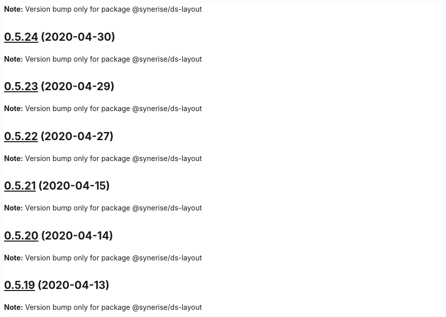 **Note:** Version bump only for package @synerise/ds-layout





## [0.5.24](https://github.com/synerise/synerise-design/compare/@synerise/ds-layout@0.5.23...@synerise/ds-layout@0.5.24) (2020-04-30)

**Note:** Version bump only for package @synerise/ds-layout





## [0.5.23](https://github.com/synerise/synerise-design/compare/@synerise/ds-layout@0.5.22...@synerise/ds-layout@0.5.23) (2020-04-29)

**Note:** Version bump only for package @synerise/ds-layout





## [0.5.22](https://github.com/synerise/synerise-design/compare/@synerise/ds-layout@0.5.21...@synerise/ds-layout@0.5.22) (2020-04-27)

**Note:** Version bump only for package @synerise/ds-layout





## [0.5.21](https://github.com/synerise/synerise-design/compare/@synerise/ds-layout@0.5.20...@synerise/ds-layout@0.5.21) (2020-04-15)

**Note:** Version bump only for package @synerise/ds-layout





## [0.5.20](https://github.com/synerise/synerise-design/compare/@synerise/ds-layout@0.5.19...@synerise/ds-layout@0.5.20) (2020-04-14)

**Note:** Version bump only for package @synerise/ds-layout





## [0.5.19](https://github.com/synerise/synerise-design/compare/@synerise/ds-layout@0.5.18...@synerise/ds-layout@0.5.19) (2020-04-13)

**Note:** Version bump only for package @synerise/ds-layout
